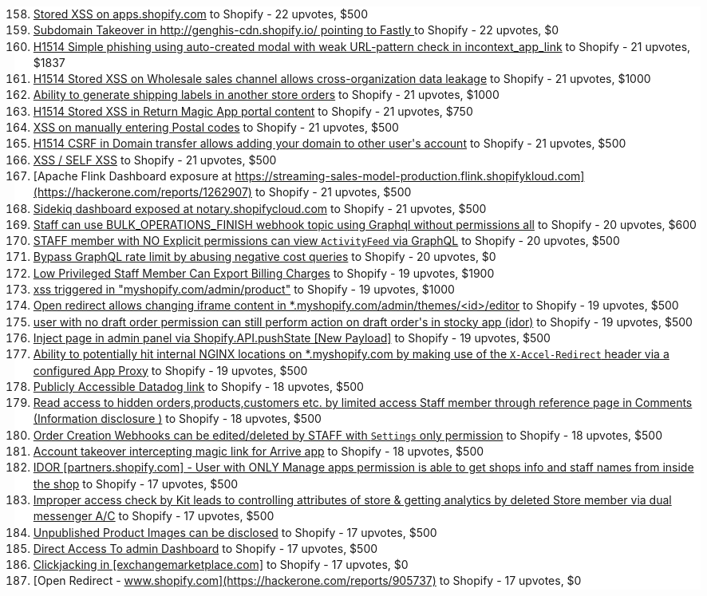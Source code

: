 158. [Stored XSS on apps.shopify.com](https://hackerone.com/reports/1107726) to Shopify - 22 upvotes, $500
159. [Subdomain Takeover in http://genghis-cdn.shopify.io/ pointing to Fastly ](https://hackerone.com/reports/165309) to Shopify - 22 upvotes, $0
160. [H1514 Simple phishing using auto-created modal with weak URL-pattern check in incontext_app_link](https://hackerone.com/reports/422279) to Shopify - 21 upvotes, $1837
161. [H1514 Stored XSS on Wholesale sales channel allows cross-organization data leakage](https://hackerone.com/reports/423454) to Shopify - 21 upvotes, $1000
162. [Ability to generate shipping labels in another store orders](https://hackerone.com/reports/884159) to Shopify - 21 upvotes, $1000
163. [H1514 Stored XSS in Return Magic App portal content](https://hackerone.com/reports/420459) to Shopify - 21 upvotes, $750
164. [XSS on manually entering Postal codes](https://hackerone.com/reports/190951) to Shopify - 21 upvotes, $500
165. [H1514 CSRF in Domain transfer allows adding your domain to other user's account](https://hackerone.com/reports/416978) to Shopify - 21 upvotes, $500
166. [XSS / SELF XSS](https://hackerone.com/reports/906201) to Shopify - 21 upvotes, $500
167. [Apache Flink Dashboard exposure at https://streaming-sales-model-production.flink.shopifykloud.com](https://hackerone.com/reports/1262907) to Shopify - 21 upvotes, $500
168. [Sidekiq dashboard exposed at notary.shopifycloud.com](https://hackerone.com/reports/1405673) to Shopify - 21 upvotes, $500
169. [Staff  can use BULK_OPERATIONS_FINISH webhook topic using Graphql without permissions all](https://hackerone.com/reports/1350095) to Shopify - 20 upvotes, $600
170. [STAFF member with NO Explicit permissions can view `ActivityFeed` via GraphQL](https://hackerone.com/reports/528940) to Shopify - 20 upvotes, $500
171. [Bypass GraphQL rate limit by abusing negative cost queries](https://hackerone.com/reports/481518) to Shopify - 20 upvotes, $0
172. [Low Privileged Staff Member Can Export Billing Charges](https://hackerone.com/reports/1010835) to Shopify - 19 upvotes, $1900
173. [xss triggered in "myshopify.com/admin/product"](https://hackerone.com/reports/978125) to Shopify - 19 upvotes, $1000
174. [Open redirect allows changing iframe content in *.myshopify.com/admin/themes/\<id\>/editor](https://hackerone.com/reports/165046) to Shopify - 19 upvotes, $500
175. [user with no draft order permission can still perform action on draft order's in stocky app (idor)](https://hackerone.com/reports/802286) to Shopify - 19 upvotes, $500
176. [Inject page in admin panel via Shopify.API.pushState [New Payload]](https://hackerone.com/reports/883867) to Shopify - 19 upvotes, $500
177. [Ability to potentially hit internal NGINX locations on *.myshopify.com by making use of the `X-Accel-Redirect` header via a configured App Proxy](https://hackerone.com/reports/1027873) to Shopify - 19 upvotes, $500
178. [Publicly Accessible Datadog link](https://hackerone.com/reports/345152) to Shopify - 18 upvotes, $500
179. [Read access to hidden orders,products,customers etc. by limited access Staff member through reference page in Comments (Information disclosure )](https://hackerone.com/reports/154405) to Shopify - 18 upvotes, $500
180. [Order Creation Webhooks can be edited/deleted by STAFF with `Settings` only permission](https://hackerone.com/reports/431633) to Shopify - 18 upvotes, $500
181. [Account takeover intercepting magic link for Arrive app](https://hackerone.com/reports/855618) to Shopify - 18 upvotes, $500
182. [IDOR [partners.shopify.com] - User with ONLY Manage apps permission is able to get shops info and staff names from inside the shop](https://hackerone.com/reports/243943) to Shopify - 17 upvotes, $500
183. [Improper access check by Kit  leads to controlling attributes of store & getting analytics by deleted Store member via dual messenger A/C](https://hackerone.com/reports/351519) to Shopify - 17 upvotes, $500
184. [Unpublished Product Images can be disclosed](https://hackerone.com/reports/534554) to Shopify - 17 upvotes, $500
185. [Direct Access To admin Dashboard](https://hackerone.com/reports/1421804) to Shopify - 17 upvotes, $500
186. [Clickjacking in [exchangemarketplace.com]](https://hackerone.com/reports/658217) to Shopify - 17 upvotes, $0
187. [Open Redirect - www.shopify.com](https://hackerone.com/reports/905737) to Shopify - 17 upvotes, $0
